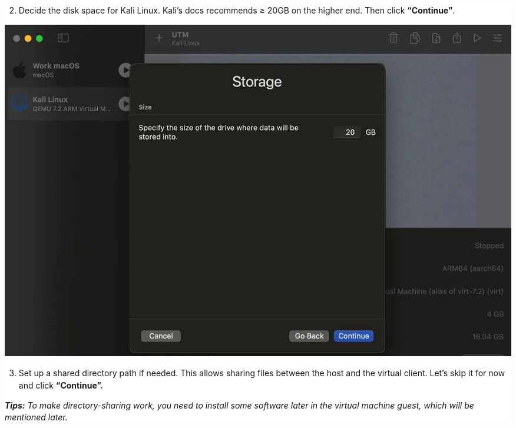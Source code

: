 
2. Decide the disk space for Kali Linux. Kali’s docs recommends ≥ 20GB on the higher end. Then click **“Continue”**.

![](img/6.png)

3. Set up a shared directory path if needed. This allows sharing files between the host and the virtual client. Let’s skip it for now and click **“Continue”.**

***Tips:** To make directory-sharing work, you need to install some software later in the virtual machine guest, which will be mentioned later.*
